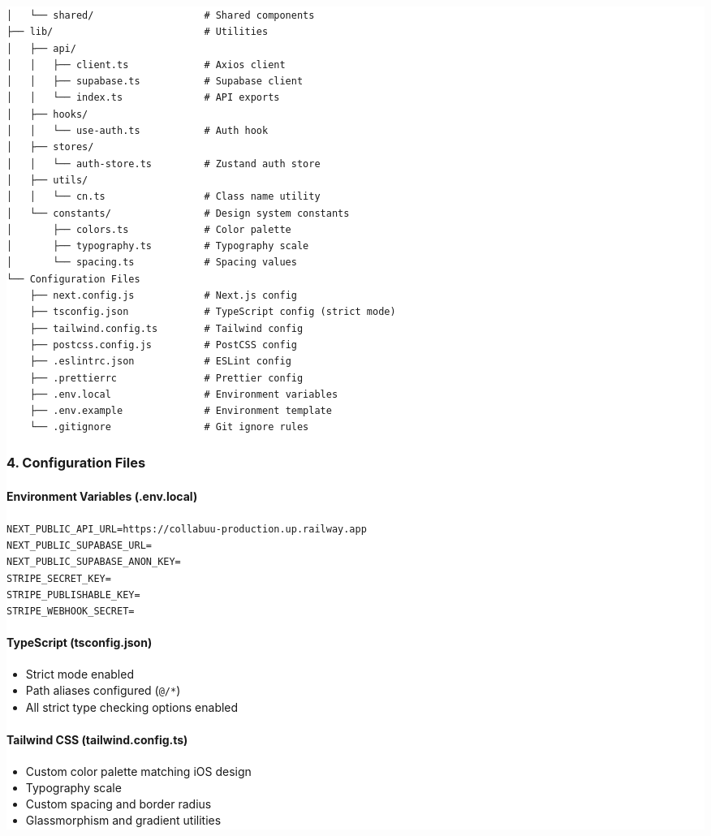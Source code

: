 ```
│   └── shared/                   # Shared components
├── lib/                          # Utilities
│   ├── api/
│   │   ├── client.ts             # Axios client
│   │   ├── supabase.ts           # Supabase client
│   │   └── index.ts              # API exports
│   ├── hooks/
│   │   └── use-auth.ts           # Auth hook
│   ├── stores/
│   │   └── auth-store.ts         # Zustand auth store
│   ├── utils/
│   │   └── cn.ts                 # Class name utility
│   └── constants/                # Design system constants
│       ├── colors.ts             # Color palette
│       ├── typography.ts         # Typography scale
│       └── spacing.ts            # Spacing values
└── Configuration Files
    ├── next.config.js            # Next.js config
    ├── tsconfig.json             # TypeScript config (strict mode)
    ├── tailwind.config.ts        # Tailwind config
    ├── postcss.config.js         # PostCSS config
    ├── .eslintrc.json            # ESLint config
    ├── .prettierrc               # Prettier config
    ├── .env.local                # Environment variables
    ├── .env.example              # Environment template
    └── .gitignore                # Git ignore rules
```

### 4. Configuration Files

#### Environment Variables (.env.local)
```env
NEXT_PUBLIC_API_URL=https://collabuu-production.up.railway.app
NEXT_PUBLIC_SUPABASE_URL=
NEXT_PUBLIC_SUPABASE_ANON_KEY=
STRIPE_SECRET_KEY=
STRIPE_PUBLISHABLE_KEY=
STRIPE_WEBHOOK_SECRET=
```

#### TypeScript (tsconfig.json)
- Strict mode enabled
- Path aliases configured (`@/*`)
- All strict type checking options enabled

#### Tailwind CSS (tailwind.config.ts)
- Custom color palette matching iOS design
- Typography scale
- Custom spacing and border radius
- Glassmorphism and gradient utilities
